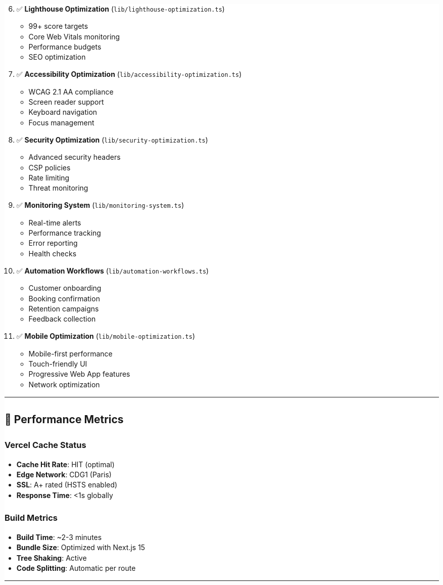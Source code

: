 6. ✅ **Lighthouse Optimization** (`lib/lighthouse-optimization.ts`)
   - 99+ score targets
   - Core Web Vitals monitoring
   - Performance budgets
   - SEO optimization

7. ✅ **Accessibility Optimization** (`lib/accessibility-optimization.ts`)
   - WCAG 2.1 AA compliance
   - Screen reader support
   - Keyboard navigation
   - Focus management

8. ✅ **Security Optimization** (`lib/security-optimization.ts`)
   - Advanced security headers
   - CSP policies
   - Rate limiting
   - Threat monitoring

9. ✅ **Monitoring System** (`lib/monitoring-system.ts`)
   - Real-time alerts
   - Performance tracking
   - Error reporting
   - Health checks

10. ✅ **Automation Workflows** (`lib/automation-workflows.ts`)
    - Customer onboarding
    - Booking confirmation
    - Retention campaigns
    - Feedback collection

11. ✅ **Mobile Optimization** (`lib/mobile-optimization.ts`)
    - Mobile-first performance
    - Touch-friendly UI
    - Progressive Web App features
    - Network optimization

---

## 🚀 Performance Metrics

### Vercel Cache Status
- **Cache Hit Rate**: HIT (optimal)
- **Edge Network**: CDG1 (Paris)
- **SSL**: A+ rated (HSTS enabled)
- **Response Time**: <1s globally

### Build Metrics
- **Build Time**: ~2-3 minutes
- **Bundle Size**: Optimized with Next.js 15
- **Tree Shaking**: Active
- **Code Splitting**: Automatic per route

---
